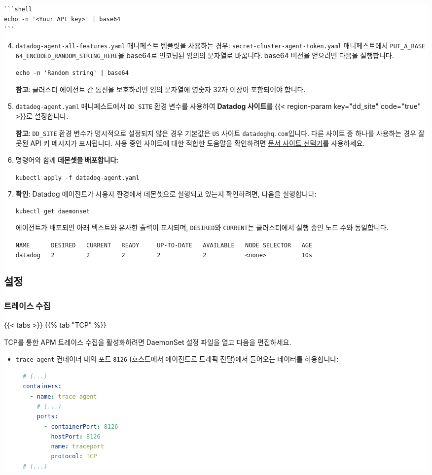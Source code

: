     ```shell
    echo -n '<Your API key>' | base64
    ```
4. `datadog-agent-all-features.yaml` 매니페스트 템플릿을 사용하는 경우: `secret-cluster-agent-token.yaml` 매니페스트에서 `PUT_A_BASE64_ENCODED_RANDOM_STRING_HERE`을 base64로 인코딩된 임의의 문자열로 바꿉니다. base64 버전을 얻으려면 다음을 실행합니다.

    ```shell
    echo -n 'Random string' | base64
    ```

   **참고**: 클러스터 에이전트 간 통신을 보호하려면 임의 문자열에 영숫자 32자 이상이 포함되어야 합니다.

5. `datadog-agent.yaml` 매니페스트에서 `DD_SITE` 환경 변수를 사용하여 **Datadog 사이트**를 {{< region-param key="dd_site" code="true" >}}로 설정합니다.

   **참고**: `DD_SITE` 환경 변수가 명시적으로 설정되지 않은 경우 기본값은 `US` 사이트 `datadoghq.com`입니다. 다른 사이트 중 하나를 사용하는 경우 잘못된 API 키 메시지가 표시됩니다. 사용 중인 사이트에 대한 적합한 도움말을 확인하려면 [문서 사이트 선택기][20]를 사용하세요.

6. 명령어와 함께 **데몬셋을 배포합니다**:

    ```shell
    kubectl apply -f datadog-agent.yaml
    ```

7. **확인**: Datadog 에이전트가 사용자 환경에서 데몬셋으로 실행되고 있는지 확인하려면, 다음을 실행합니다:

    ```shell
    kubectl get daemonset
    ```

   에이전트가 배포되면 아래 텍스트와 유사한 출력이 표시되며, `DESIRED`와 `CURRENT`는 클러스터에서 실행 중인 노드 수와 동일합니다.

    ```shell
    NAME      DESIRED   CURRENT   READY     UP-TO-DATE   AVAILABLE   NODE SELECTOR   AGE
    datadog   2         2         2         2            2           <none>          10s
    ```

## 설정

### 트레이스 수집

{{< tabs >}}
{{% tab "TCP" %}}

TCP를 통한 APM 트레이스 수집을 활성화하려면 DaemonSet 설정 파일을 열고 다음을 편집하세요.

- `trace-agent` 컨테이너 내의 포트 `8126` (호스트에서 에이전트로 트래픽 전달)에서 들어오는 데이터를 허용합니다:
    ```yaml
      # (...)
      containers:
        - name: trace-agent
          # (...)
          ports:
            - containerPort: 8126
              hostPort: 8126
              name: traceport
              protocol: TCP
      # (...)
    ```


[1]: https://kubernetes.io/docs/concepts/configuration/assign-pod-node/#nodeselector
[2]: /resources/yaml/datadog-agent-all-features.yaml
[3]: /resources/yaml/datadog-agent-windows-all-features.yaml
[4]: /resources/yaml/datadog-agent-logs-apm.yaml
[5]: /resources/yaml/datadog-agent-windows-logs-apm.yaml
[6]: /resources/yaml/datadog-agent-logs.yaml
[7]: /resources/yaml/datadog-agent-windows-logs.yaml
[8]: /resources/yaml/datadog-agent-apm.yaml
[9]: /resources/yaml/datadog-agent-windows-apm.yaml
[10]: /resources/yaml/datadog-agent-npm.yaml
[11]: /resources/yaml/datadog-agent-vanilla.yaml
[12]: /resources/yaml/datadog-agent-windows-vanilla.yaml
[13]: /ko/agent/kubernetes/apm/#setup
[14]: /ko/agent/kubernetes/log/
[15]: /ko/agent/kubernetes/apm/
[16]: /ko/infrastructure/process/?tab=kubernetes#installation
[17]: /ko/network_monitoring/performance/setup/
[18]: /ko/data_security/agent/
[19]: https://app.datadoghq.com/organization-settings/api-keys
[20]: /ko/getting_started/site/
[21]: /ko/agent/docker/?tab=standard#ignore-containers
[22]: /ko/containers/kubernetes/log
[23]: /ko/agent/configuration/proxy/#agent-v6
[24]: /ko/developers/dogstatsd/
[25]: /ko/developers/dogstatsd/unix_socket/
[26]: /ko/containers/kubernetes/tag/
[27]: /ko/agent/guide/autodiscovery-management/